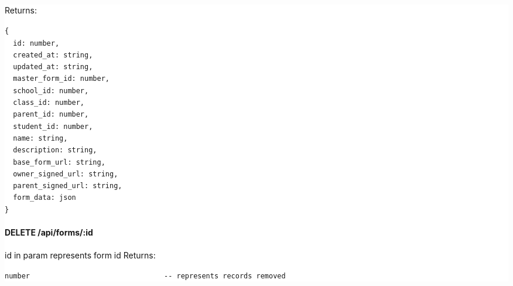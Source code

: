 Returns:

```
{
  id: number,
  created_at: string,
  updated_at: string,
  master_form_id: number,
  school_id: number,
  class_id: number,
  parent_id: number,
  student_id: number,
  name: string,
  description: string,
  base_form_url: string,
  owner_signed_url: string,
  parent_signed_url: string,
  form_data: json
}
```

#### DELETE /api/forms/:id

id in param represents form id
Returns:

```
number                                -- represents records removed
```
